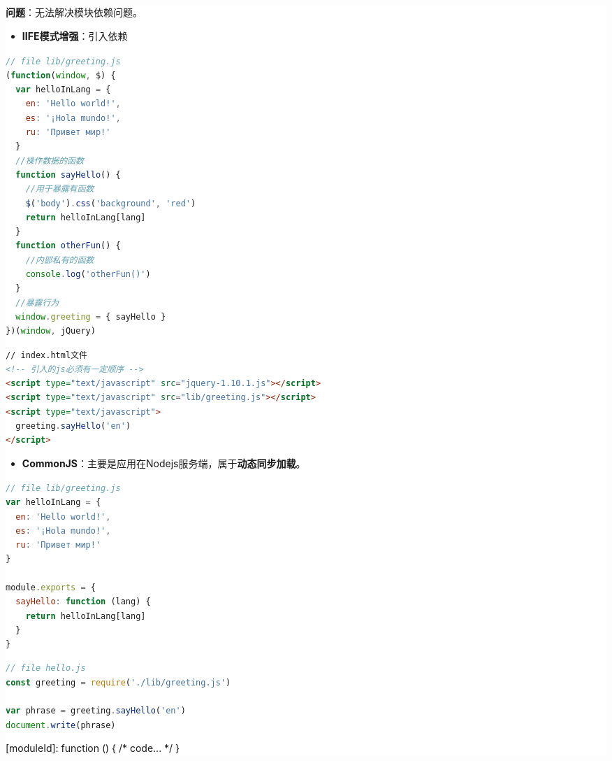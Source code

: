 **问题**：无法解决模块依赖问题。

* **IIFE模式增强**：引入依赖

```js
// file lib/greeting.js
(function(window, $) {
  var helloInLang = {
    en: 'Hello world!',
    es: '¡Hola mundo!',
    ru: 'Привет мир!'
  }
  //操作数据的函数
  function sayHello() {
    //用于暴露有函数
    $('body').css('background', 'red')
    return helloInLang[lang]
  }
  function otherFun() {
    //内部私有的函数
    console.log('otherFun()')
  }
  //暴露行为
  window.greeting = { sayHello }
})(window, jQuery)
```

```html
// index.html文件
<!-- 引入的js必须有一定顺序 -->
<script type="text/javascript" src="jquery-1.10.1.js"></script>
<script type="text/javascript" src="lib/greeting.js"></script>
<script type="text/javascript">
  greeting.sayHello('en')
</script>
```

* **CommonJS**：主要是应用在Nodejs服务端，属于**动态同步加载**。

```js
// file lib/greeting.js
var helloInLang = {
  en: 'Hello world!',
  es: '¡Hola mundo!',
  ru: 'Привет мир!'
}

module.exports = {
  sayHello: function (lang) {
    return helloInLang[lang]
  }
}
```

```js
// file hello.js
const greeting = require('./lib/greeting.js')

var phrase = greeting.sayHello('en')
document.write(phrase)
```


  [moduleId]: function () { /* code... */ }